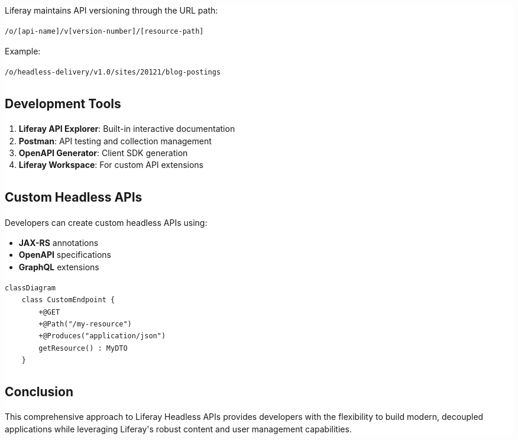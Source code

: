 Liferay maintains API versioning through the URL path:

```
/o/[api-name]/v[version-number]/[resource-path]
```

Example:

```
/o/headless-delivery/v1.0/sites/20121/blog-postings
```

## Development Tools

1. **Liferay API Explorer**: Built-in interactive documentation
2. **Postman**: API testing and collection management
3. **OpenAPI Generator**: Client SDK generation
4. **Liferay Workspace**: For custom API extensions

## Custom Headless APIs

Developers can create custom headless APIs using:

- **JAX-RS** annotations
- **OpenAPI** specifications
- **GraphQL** extensions

```mermaid
classDiagram
    class CustomEndpoint {
        +@GET
        +@Path("/my-resource")
        +@Produces("application/json")
        getResource() : MyDTO
    }
```

## Conclusion

This comprehensive approach to Liferay Headless APIs provides developers with the flexibility to build modern, decoupled applications while leveraging Liferay's robust content and user management capabilities.
